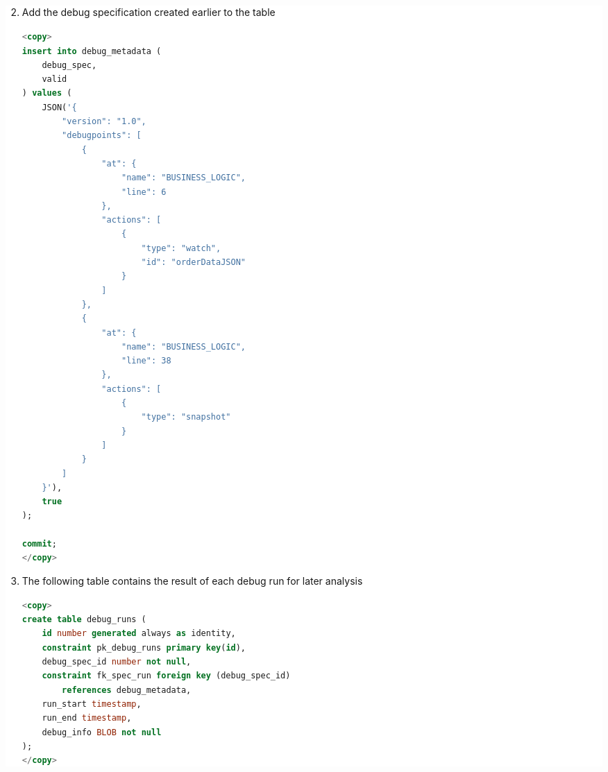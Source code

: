 2. Add the debug specification created earlier to the table

    ```sql
    <copy>
    insert into debug_metadata (
        debug_spec,
        valid
    ) values (
        JSON('{
            "version": "1.0",
            "debugpoints": [
                {
                    "at": {
                        "name": "BUSINESS_LOGIC",
                        "line": 6
                    },
                    "actions": [
                        {
                            "type": "watch",
                            "id": "orderDataJSON"
                        }
                    ]
                },
                {
                    "at": {
                        "name": "BUSINESS_LOGIC",
                        "line": 38
                    },
                    "actions": [
                        {
                            "type": "snapshot"
                        }
                    ]
                }
            ]
        }'),
        true
    );

    commit;
    </copy>
    ```

3. The following table contains the result of each debug run for later analysis

    ```sql
    <copy>
    create table debug_runs (
        id number generated always as identity,
        constraint pk_debug_runs primary key(id),
        debug_spec_id number not null,
        constraint fk_spec_run foreign key (debug_spec_id) 
            references debug_metadata,
        run_start timestamp,
        run_end timestamp,
        debug_info BLOB not null
    );
    </copy>
    ```
